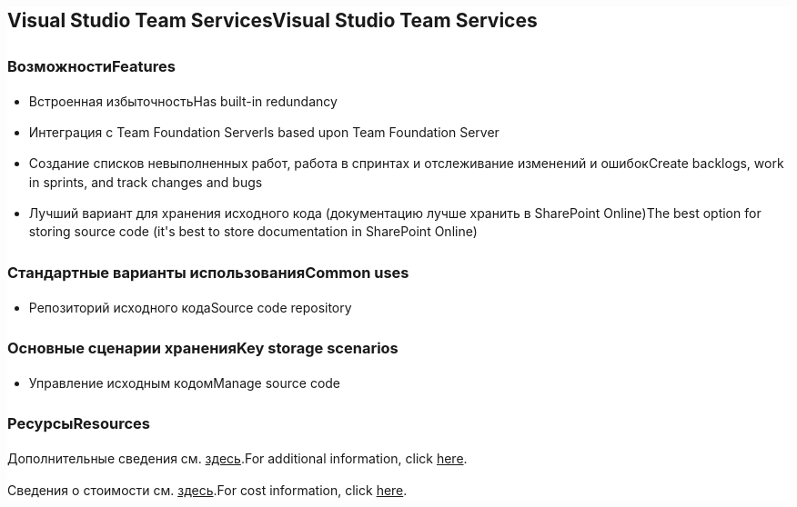 ## <a name="visual-studio-team-services"></a><span data-ttu-id="a6f02-152">Visual Studio Team Services</span><span class="sxs-lookup"><span data-stu-id="a6f02-152">Visual Studio Team Services</span></span>

### <a name="features"></a><span data-ttu-id="a6f02-153">Возможности</span><span class="sxs-lookup"><span data-stu-id="a6f02-153">Features</span></span>

- <span data-ttu-id="a6f02-154">Встроенная избыточность</span><span class="sxs-lookup"><span data-stu-id="a6f02-154">Has built-in redundancy</span></span>
    
- <span data-ttu-id="a6f02-155">Интеграция с Team Foundation Server</span><span class="sxs-lookup"><span data-stu-id="a6f02-155">Is based upon Team Foundation Server</span></span>
    
- <span data-ttu-id="a6f02-156">Создание списков невыполненных работ, работа в спринтах и отслеживание изменений и ошибок</span><span class="sxs-lookup"><span data-stu-id="a6f02-156">Create backlogs, work in sprints, and track changes and bugs</span></span>
    
- <span data-ttu-id="a6f02-157">Лучший вариант для хранения исходного кода (документацию лучше хранить в SharePoint Online)</span><span class="sxs-lookup"><span data-stu-id="a6f02-157">The best option for storing source code (it's best to store documentation in SharePoint Online)</span></span>
    
### <a name="common-uses"></a><span data-ttu-id="a6f02-158">Стандартные варианты использования</span><span class="sxs-lookup"><span data-stu-id="a6f02-158">Common uses</span></span>

- <span data-ttu-id="a6f02-159">Репозиторий исходного кода</span><span class="sxs-lookup"><span data-stu-id="a6f02-159">Source code repository</span></span>
    
### <a name="key-storage-scenarios"></a><span data-ttu-id="a6f02-160">Основные сценарии хранения</span><span class="sxs-lookup"><span data-stu-id="a6f02-160">Key storage scenarios</span></span>

- <span data-ttu-id="a6f02-161">Управление исходным кодом</span><span class="sxs-lookup"><span data-stu-id="a6f02-161">Manage source code</span></span>
    
### <a name="resources"></a><span data-ttu-id="a6f02-162">Ресурсы</span><span class="sxs-lookup"><span data-stu-id="a6f02-162">Resources</span></span>

<span data-ttu-id="a6f02-163">Дополнительные сведения см. [здесь](https://www.visualstudio.com/products/what-is-visual-studio-online-vs.aspx).</span><span class="sxs-lookup"><span data-stu-id="a6f02-163">For additional information, click [here](https://www.visualstudio.com/products/what-is-visual-studio-online-vs.aspx).</span></span>
  
<span data-ttu-id="a6f02-164">Сведения о стоимости см. [здесь](https://www.visualstudio.com/products/visual-studio-online-pricing-vs.aspx).</span><span class="sxs-lookup"><span data-stu-id="a6f02-164">For cost information, click [here](https://www.visualstudio.com/products/visual-studio-online-pricing-vs.aspx).</span></span>
  
